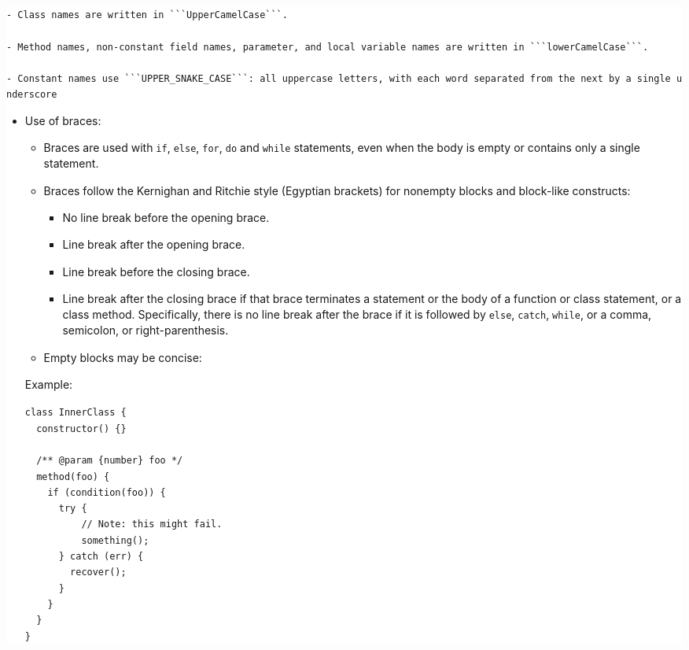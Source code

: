     - Class names are written in ```UpperCamelCase```. 
    
    - Method names, non-constant field names, parameter, and local variable names are written in ```lowerCamelCase```.

    - Constant names use ```UPPER_SNAKE_CASE```: all uppercase letters, with each word separated from the next by a single underscore

- Use of braces:

    - Braces are used with ```if```, ```else```, ```for```, ```do``` and ```while``` statements, even when the body is empty or contains only a single statement.

    - Braces follow the Kernighan and Ritchie style (Egyptian brackets) for nonempty blocks and block-like constructs:

        - No line break before the opening brace.

        - Line break after the opening brace.

        - Line break before the closing brace.

        - Line break after the closing brace if that brace terminates a statement or the body of a function or class statement, or a class method. Specifically, there is no line break after the brace if it is followed by ```else```, ```catch```, ```while```, or a comma, semicolon, or right-parenthesis.

    - Empty blocks may be concise:

    Example: 

    ```
    class InnerClass {
      constructor() {}

      /** @param {number} foo */
      method(foo) {
        if (condition(foo)) {
          try {
              // Note: this might fail.
              something();
          } catch (err) {
            recover();
          }
        }
      }
    }
    ```


